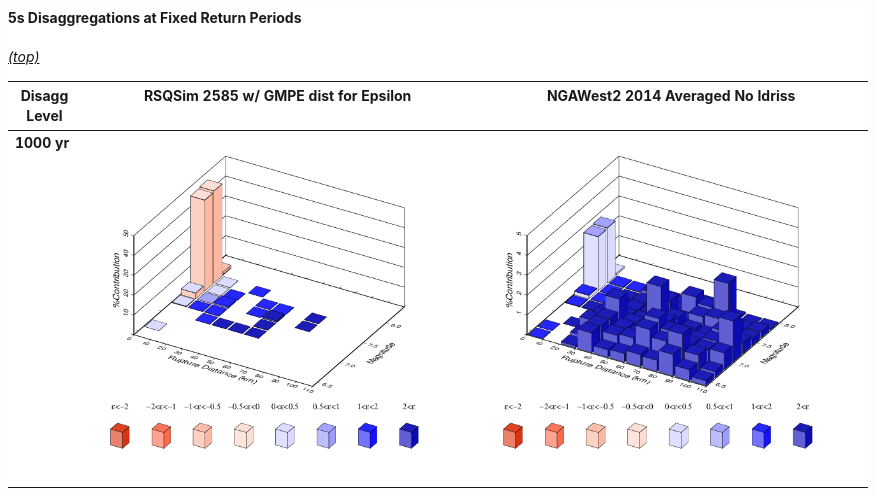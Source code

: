 #### 5s Disaggregations at Fixed Return Periods
*[(top)](#table-of-contents)*

| **Disagg Level** | **RSQSim 2585 w/ GMPE dist for Epsilon** | **NGAWest2 2014 Averaged No Idriss** |
|-----|-----|-----|
| **1000 yr** | ![Disaggregation](resources/disagg_sim_gmpe_dist_for_epsilon_5s_1000yr.png) | ![Disaggregation](resources/disagg_gmpe_5s_1000yr.png) |